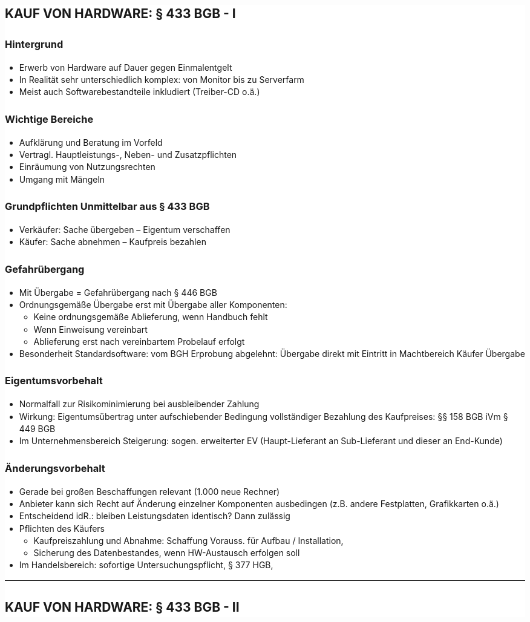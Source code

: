 
## KAUF VON HARDWARE: § 433 BGB - I

### Hintergrund

- Erwerb von Hardware auf Dauer gegen Einmalentgelt
- In Realität sehr unterschiedlich komplex: von Monitor bis zu Serverfarm
- Meist auch Softwarebestandteile inkludiert (Treiber-CD o.ä.)

### Wichtige Bereiche

- Aufklärung und Beratung im Vorfeld
- Vertragl. Hauptleistungs-, Neben- und Zusatzpflichten
- Einräumung von Nutzungsrechten
- Umgang mit Mängeln

### Grundpflichten Unmittelbar aus § 433 BGB

- Verkäufer: Sache übergeben – Eigentum verschaffen
- Käufer: Sache abnehmen – Kaufpreis bezahlen

### Gefahrübergang

- Mit Übergabe = Gefahrübergang nach § 446 BGB
- Ordnungsgemäße Übergabe erst mit Übergabe aller Komponenten:
    - Keine ordnungsgemäße Ablieferung, wenn Handbuch fehlt
    - Wenn Einweisung vereinbart
    - Ablieferung erst nach vereinbartem Probelauf erfolgt
- Besonderheit Standardsoftware: vom BGH Erprobung abgelehnt: Übergabe direkt mit Eintritt in Machtbereich Käufer Übergabe

### Eigentumsvorbehalt

- Normalfall zur Risikominimierung bei ausbleibender Zahlung
- Wirkung: Eigentumsübertrag unter aufschiebender Bedingung vollständiger Bezahlung des Kaufpreises: §§ 158 BGB iVm § 449 BGB
- Im Unternehmensbereich Steigerung: sogen. erweiterter EV (Haupt-Lieferant an Sub-Lieferant und dieser an End-Kunde)

### Änderungsvorbehalt
- Gerade bei großen Beschaffungen relevant (1.000 neue Rechner)
- Anbieter kann sich Recht auf Änderung einzelner Komponenten ausbedingen (z.B.
andere Festplatten, Grafikkarten o.ä.)
- Entscheidend idR.: bleiben Leistungsdaten identisch? Dann zulässig
- Pflichten des Käufers
    - Kaufpreiszahlung und Abnahme: Schaffung Vorauss. für Aufbau / Installation,
    - Sicherung des Datenbestandes, wenn HW-Austausch erfolgen soll
- Im Handelsbereich: sofortige Untersuchungspflicht, § 377 HGB, 

---

## KAUF VON HARDWARE: § 433 BGB - II	
